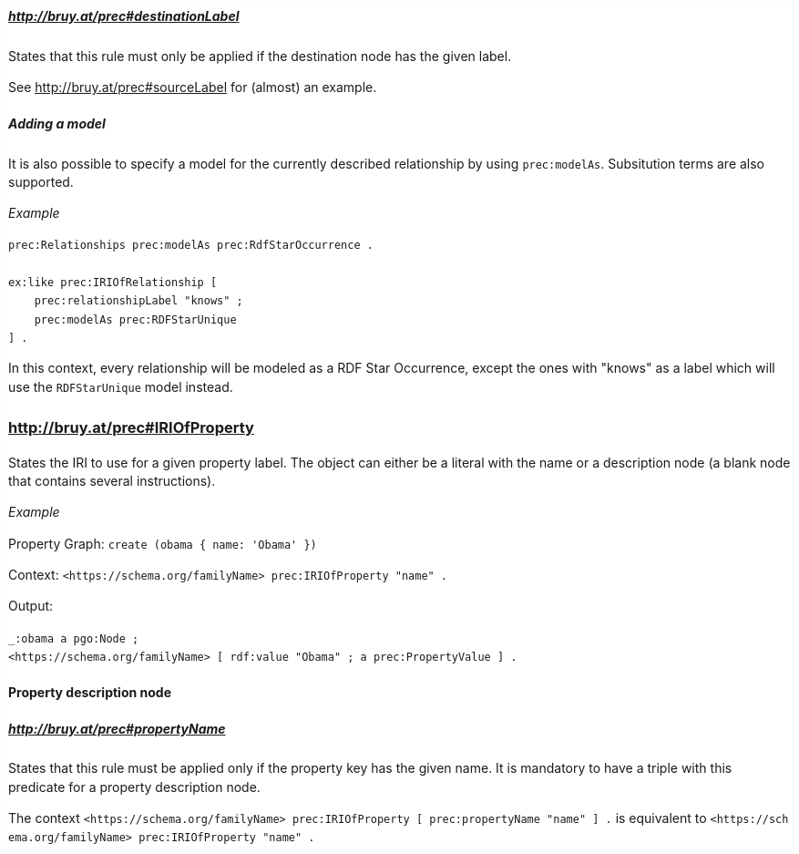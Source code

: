 ##### http://bruy.at/prec#destinationLabel

States that this rule must only be applied if the destination node has the given
label.

See http://bruy.at/prec#sourceLabel for (almost) an example.


##### Adding a model

It is also possible to specify a model for the currently described relationship
by using `prec:modelAs`. Subsitution terms are also supported.

*Example*

```
prec:Relationships prec:modelAs prec:RdfStarOccurrence .

ex:like prec:IRIOfRelationship [
    prec:relationshipLabel "knows" ;
    prec:modelAs prec:RDFStarUnique
] .

```

In this context, every relationship will be modeled as a RDF Star Occurrence,
except the ones with "knows" as a label which will use the `RDFStarUnique` model
instead.



### http://bruy.at/prec#IRIOfProperty

States the IRI to use for a given property label. The object can either be a
literal with the name or a description node (a blank node that contains several
instructions).

*Example*

Property Graph: `create (obama { name: 'Obama' })`

Context: `<https://schema.org/familyName> prec:IRIOfProperty "name" .`

Output:
```
_:obama a pgo:Node ;
<https://schema.org/familyName> [ rdf:value "Obama" ; a prec:PropertyValue ] .
```

#### Property description node

##### http://bruy.at/prec#propertyName

States that this rule must be applied only if the property key has the given
name. It is mandatory to have a triple with this predicate for a property
description node.

The context
`<https://schema.org/familyName> prec:IRIOfProperty [ prec:propertyName "name" ] .`
is equivalent to
`<https://schema.org/familyName> prec:IRIOfProperty "name" .`
